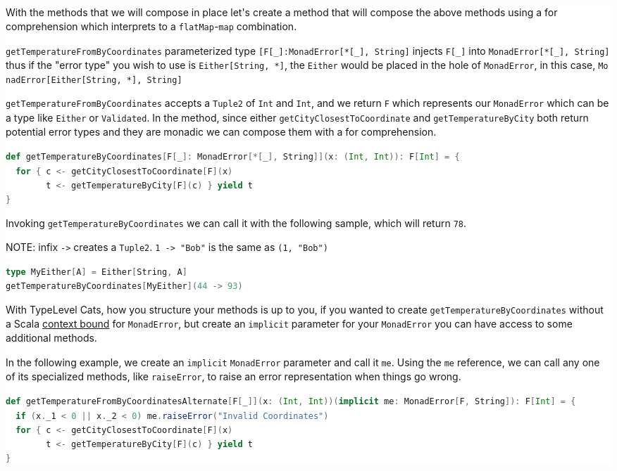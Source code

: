 With the methods that we will compose in place let's create a method that will
compose the above methods using a for comprehension which
interprets to a `flatMap`-`map` combination.  

`getTemperatureFromByCoordinates` parameterized type 
`[F[_]:MonadError[*[_], String]` injects `F[_]` into `MonadError[*[_], String]`
thus if the "error type" you wish to use is `Either[String, *]`, the `Either`
would be placed in the hole of `MonadError`, in this case, 
`MonadError[Either[String, *], String]`

`getTemperatureFromByCoordinates` accepts a `Tuple2` of `Int` and `Int`, and we
return `F` which represents our `MonadError` which can be a type like `Either` or
`Validated`. In the method, since either `getCityClosestToCoordinate` and
`getTemperatureByCity` both return potential error types and they are monadic we can
compose them with a for comprehension.

```scala mdoc:silent
def getTemperatureByCoordinates[F[_]: MonadError[*[_], String]](x: (Int, Int)): F[Int] = {
  for { c <- getCityClosestToCoordinate[F](x)
        t <- getTemperatureByCity[F](c) } yield t
}
``` 

Invoking `getTemperatureByCoordinates` we can call it with the following sample, 
which will return `78`. 

NOTE: infix `->` creates a `Tuple2`. `1 -> "Bob"` is the same as `(1, "Bob")`

```scala mdoc:silent
type MyEither[A] = Either[String, A]
getTemperatureByCoordinates[MyEither](44 -> 93)
```

With TypeLevel Cats, how you structure your methods is up to you, if you wanted to
create `getTemperatureByCoordinates` without a Scala 
[context bound](https://docs.scala-lang.org/tutorials/FAQ/context-bounds.html) for `MonadError`,
but create an `implicit` parameter for your `MonadError` you can have access to some 
additional methods.

In the following example, we create an `implicit` `MonadError` parameter
and call it `me`. Using the `me` reference, we can call any one of its 
specialized methods, like `raiseError`, to raise an error representation
when things go wrong.

```scala mdoc:silent
def getTemperatureFromByCoordinatesAlternate[F[_]](x: (Int, Int))(implicit me: MonadError[F, String]): F[Int] = {
  if (x._1 < 0 || x._2 < 0) me.raiseError("Invalid Coordinates")
  for { c <- getCityClosestToCoordinate[F](x)
        t <- getTemperatureByCity[F](c) } yield t
}
```
